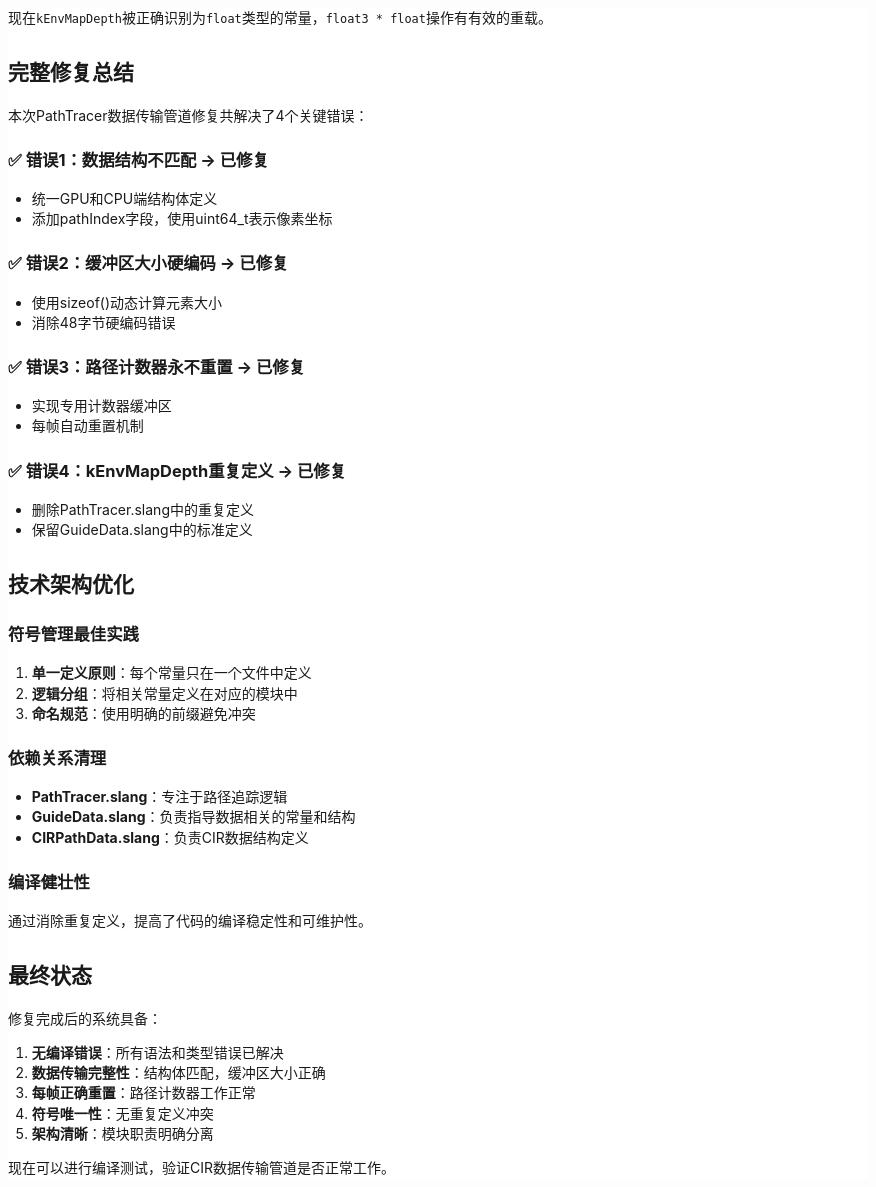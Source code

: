 现在`kEnvMapDepth`被正确识别为`float`类型的常量，`float3 * float`操作有有效的重载。

## 完整修复总结

本次PathTracer数据传输管道修复共解决了4个关键错误：

### ✅ **错误1：数据结构不匹配** → 已修复
- 统一GPU和CPU端结构体定义
- 添加pathIndex字段，使用uint64_t表示像素坐标

### ✅ **错误2：缓冲区大小硬编码** → 已修复
- 使用sizeof()动态计算元素大小
- 消除48字节硬编码错误

### ✅ **错误3：路径计数器永不重置** → 已修复
- 实现专用计数器缓冲区
- 每帧自动重置机制

### ✅ **错误4：kEnvMapDepth重复定义** → 已修复
- 删除PathTracer.slang中的重复定义
- 保留GuideData.slang中的标准定义

## 技术架构优化

### 符号管理最佳实践
1. **单一定义原则**：每个常量只在一个文件中定义
2. **逻辑分组**：将相关常量定义在对应的模块中
3. **命名规范**：使用明确的前缀避免冲突

### 依赖关系清理
- **PathTracer.slang**：专注于路径追踪逻辑
- **GuideData.slang**：负责指导数据相关的常量和结构
- **CIRPathData.slang**：负责CIR数据结构定义

### 编译健壮性
通过消除重复定义，提高了代码的编译稳定性和可维护性。

## 最终状态

修复完成后的系统具备：
1. **无编译错误**：所有语法和类型错误已解决
2. **数据传输完整性**：结构体匹配，缓冲区大小正确
3. **每帧正确重置**：路径计数器工作正常
4. **符号唯一性**：无重复定义冲突
5. **架构清晰**：模块职责明确分离

现在可以进行编译测试，验证CIR数据传输管道是否正常工作。 